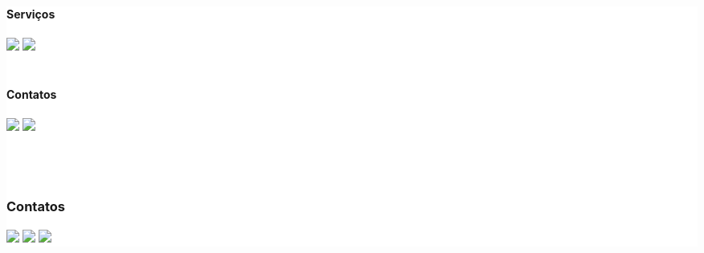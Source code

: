 <h4>Serviços</h4>
<img width="600" src="https://github.com/fde95/novaImagem/assets/123211425/f83f3024-bdcd-4ac2-ac17-c13c40243c1f">
<img width="600" src="https://github.com/fde95/novaImagem/assets/123211425/c3c471aa-30f6-4f2c-a59b-05265c2d2749">
<br>
<br>

<h4>Contatos</h4>
<img width="600" src="https://github.com/fde95/novaImagem/assets/123211425/7fb78c15-fdbd-45ec-bf14-8f537c918f05">
<img width="600" src="https://github.com/fde95/novaImagem/assets/123211425/1d987b48-fc2d-4291-9662-f923c1963336">


  
<br></br>

<h3>Contatos</h3>
<div style="display: inline_block">
 <a href="https://instagram.com/fde.95" target="_blank"><img src="https://img.shields.io/badge/Instagram-E4405F?style=for-the-badge&logo=instagram&logoColor=white" target="_blank"></a>
 <a href = "mailto:fdespinoza95@gmail.com"><img src="https://img.shields.io/badge/Gmail-D14836?style=for-the-badge&logo=gmail&logoColor=white" target="_blank"></a>
 <a href="https://www.linkedin.com/in/fde95" target="_blank"><img src="https://img.shields.io/badge/LinkedIn-0077B5?style=for-the-badge&logo=linkedin&logoColor=white" target="_blank"></a> 
</div>
